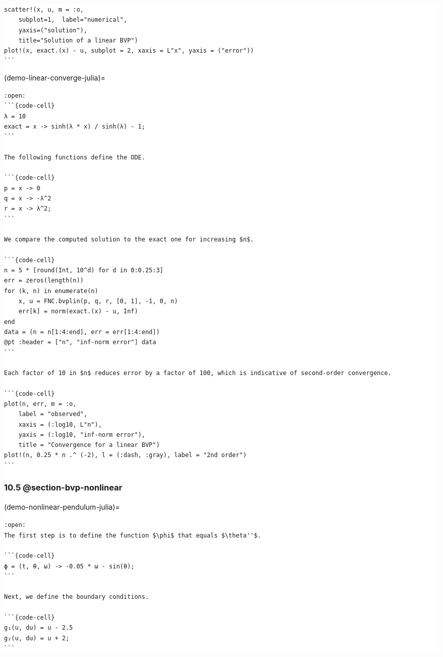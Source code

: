 ``````{dropdown} @demo-linear-solve
scatter!(x, u, m = :o,
    subplot=1,  label="numerical",
    yaxis=("solution"),
    title="Solution of a linear BVP")
plot!(x, exact.(x) - u, subplot = 2, xaxis = L"x", yaxis = ("error"))
```
``````

(demo-linear-converge-julia)=
``````{dropdown} @demo-linear-converge
:open:
```{code-cell}
λ = 10
exact = x -> sinh(λ * x) / sinh(λ) - 1;
```

The following functions define the ODE.

```{code-cell}
p = x -> 0
q = x -> -λ^2
r = x -> λ^2;
```

We compare the computed solution to the exact one for increasing $n$.

```{code-cell}
n = 5 * [round(Int, 10^d) for d in 0:0.25:3]
err = zeros(length(n))
for (k, n) in enumerate(n)
    x, u = FNC.bvplin(p, q, r, [0, 1], -1, 0, n)
    err[k] = norm(exact.(x) - u, Inf)
end
data = (n = n[1:4:end], err = err[1:4:end])
@pt :header = ["n", "inf-norm error"] data
```

Each factor of 10 in $n$ reduces error by a factor of 100, which is indicative of second-order convergence.

```{code-cell}
plot(n, err, m = :o,
    label = "observed",
    xaxis = (:log10, L"n"),
    yaxis = (:log10, "inf-norm error"),
    title = "Convergence for a linear BVP")
plot!(n, 0.25 * n .^ (-2), l = (:dash, :gray), label = "2nd order")
```
``````

### 10.5 @section-bvp-nonlinear

(demo-nonlinear-pendulum-julia)=
``````{dropdown} @demo-nonlinear-pendulum
:open:
The first step is to define the function $\phi$ that equals $\theta''$.

```{code-cell}
ϕ = (t, θ, ω) -> -0.05 * ω - sin(θ);
```

Next, we define the boundary conditions.

```{code-cell}
g₁(u, du) = u - 2.5
g₂(u, du) = u + 2;
```
``````